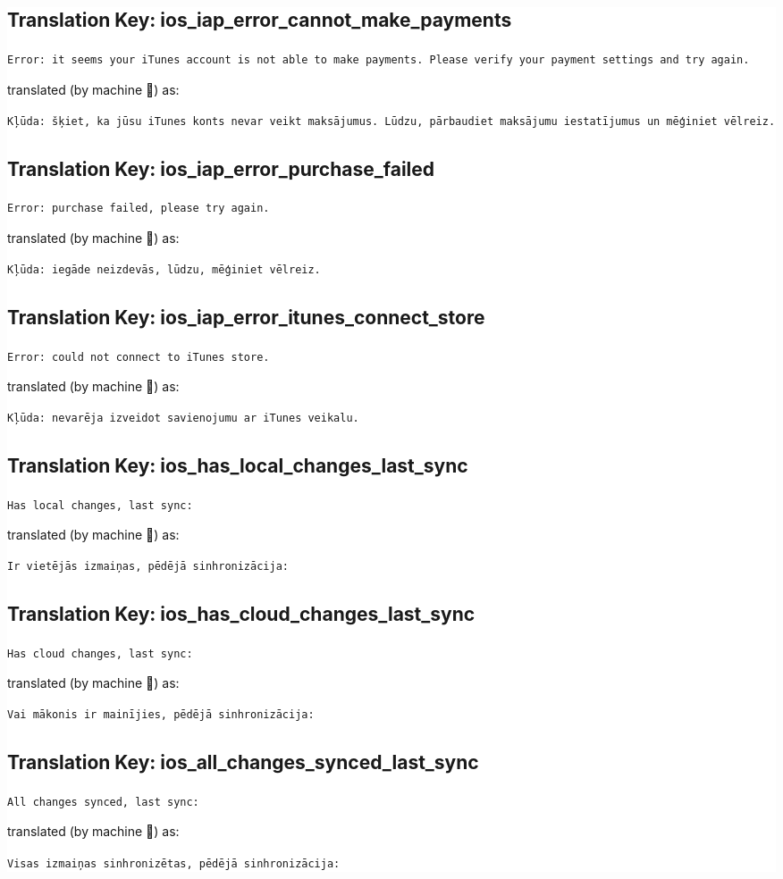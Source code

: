 
## Translation Key: ios_iap_error_cannot_make_payments
```
Error: it seems your iTunes account is not able to make payments. Please verify your payment settings and try again.
```
translated (by machine 🤖) as:
```
Kļūda: šķiet, ka jūsu iTunes konts nevar veikt maksājumus. Lūdzu, pārbaudiet maksājumu iestatījumus un mēģiniet vēlreiz.
```


## Translation Key: ios_iap_error_purchase_failed
```
Error: purchase failed, please try again.
```
translated (by machine 🤖) as:
```
Kļūda: iegāde neizdevās, lūdzu, mēģiniet vēlreiz.
```


## Translation Key: ios_iap_error_itunes_connect_store
```
Error: could not connect to iTunes store.
```
translated (by machine 🤖) as:
```
Kļūda: nevarēja izveidot savienojumu ar iTunes veikalu.
```


## Translation Key: ios_has_local_changes_last_sync
```
Has local changes, last sync:
```
translated (by machine 🤖) as:
```
Ir vietējās izmaiņas, pēdējā sinhronizācija:
```


## Translation Key: ios_has_cloud_changes_last_sync
```
Has cloud changes, last sync:
```
translated (by machine 🤖) as:
```
Vai mākonis ir mainījies, pēdējā sinhronizācija:
```


## Translation Key: ios_all_changes_synced_last_sync
```
All changes synced, last sync:
```
translated (by machine 🤖) as:
```
Visas izmaiņas sinhronizētas, pēdējā sinhronizācija:
```
